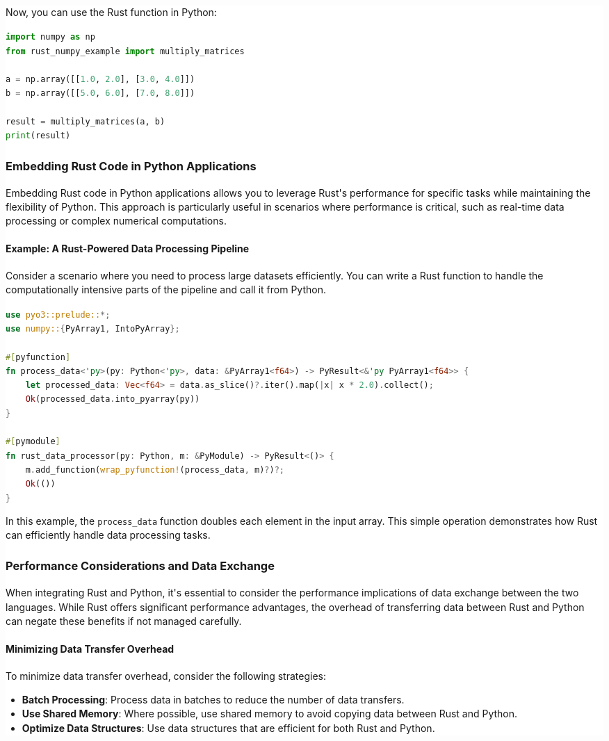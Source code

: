 Now, you can use the Rust function in Python:

```python
import numpy as np
from rust_numpy_example import multiply_matrices

a = np.array([[1.0, 2.0], [3.0, 4.0]])
b = np.array([[5.0, 6.0], [7.0, 8.0]])

result = multiply_matrices(a, b)
print(result)
```

### Embedding Rust Code in Python Applications

Embedding Rust code in Python applications allows you to leverage Rust's performance for specific tasks while maintaining the flexibility of Python. This approach is particularly useful in scenarios where performance is critical, such as real-time data processing or complex numerical computations.

#### Example: A Rust-Powered Data Processing Pipeline

Consider a scenario where you need to process large datasets efficiently. You can write a Rust function to handle the computationally intensive parts of the pipeline and call it from Python.

```rust
use pyo3::prelude::*;
use numpy::{PyArray1, IntoPyArray};

#[pyfunction]
fn process_data<'py>(py: Python<'py>, data: &PyArray1<f64>) -> PyResult<&'py PyArray1<f64>> {
    let processed_data: Vec<f64> = data.as_slice()?.iter().map(|x| x * 2.0).collect();
    Ok(processed_data.into_pyarray(py))
}

#[pymodule]
fn rust_data_processor(py: Python, m: &PyModule) -> PyResult<()> {
    m.add_function(wrap_pyfunction!(process_data, m)?)?;
    Ok(())
}
```

In this example, the `process_data` function doubles each element in the input array. This simple operation demonstrates how Rust can efficiently handle data processing tasks.

### Performance Considerations and Data Exchange

When integrating Rust and Python, it's essential to consider the performance implications of data exchange between the two languages. While Rust offers significant performance advantages, the overhead of transferring data between Rust and Python can negate these benefits if not managed carefully.

#### Minimizing Data Transfer Overhead

To minimize data transfer overhead, consider the following strategies:

- **Batch Processing**: Process data in batches to reduce the number of data transfers.
- **Use Shared Memory**: Where possible, use shared memory to avoid copying data between Rust and Python.
- **Optimize Data Structures**: Use data structures that are efficient for both Rust and Python.
